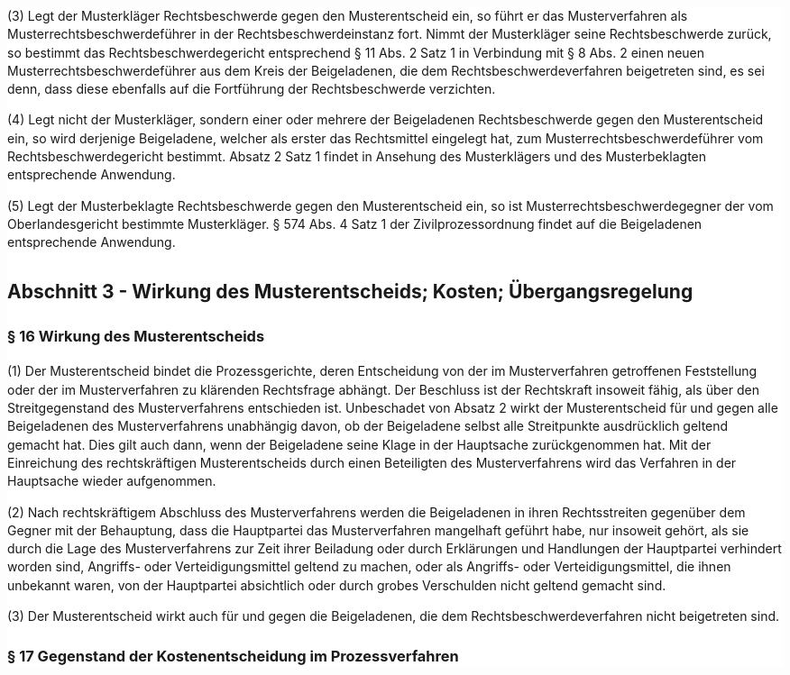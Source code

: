 (3) Legt der Musterkläger Rechtsbeschwerde gegen den Musterentscheid
ein, so führt er das Musterverfahren als Musterrechtsbeschwerdeführer
in der Rechtsbeschwerdeinstanz fort. Nimmt der Musterkläger seine
Rechtsbeschwerde zurück, so bestimmt das Rechtsbeschwerdegericht
entsprechend § 11 Abs. 2 Satz 1 in Verbindung mit § 8 Abs. 2 einen
neuen Musterrechtsbeschwerdeführer aus dem Kreis der Beigeladenen, die
dem Rechtsbeschwerdeverfahren beigetreten sind, es sei denn, dass
diese ebenfalls auf die Fortführung der Rechtsbeschwerde verzichten.

(4) Legt nicht der Musterkläger, sondern einer oder mehrere der
Beigeladenen Rechtsbeschwerde gegen den Musterentscheid ein, so wird
derjenige Beigeladene, welcher als erster das Rechtsmittel eingelegt
hat, zum Musterrechtsbeschwerdeführer vom Rechtsbeschwerdegericht
bestimmt. Absatz 2 Satz 1 findet in Ansehung des Musterklägers und des
Musterbeklagten entsprechende Anwendung.

(5) Legt der Musterbeklagte Rechtsbeschwerde gegen den Musterentscheid
ein, so ist Musterrechtsbeschwerdegegner der vom Oberlandesgericht
bestimmte Musterkläger. § 574 Abs. 4 Satz 1 der Zivilprozessordnung
findet auf die Beigeladenen entsprechende Anwendung.

## Abschnitt 3 - Wirkung des Musterentscheids; Kosten; Übergangsregelung

### § 16 Wirkung des Musterentscheids

(1) Der Musterentscheid bindet die Prozessgerichte, deren Entscheidung
von der im Musterverfahren getroffenen Feststellung oder der im
Musterverfahren zu klärenden Rechtsfrage abhängt. Der Beschluss ist
der Rechtskraft insoweit fähig, als über den Streitgegenstand des
Musterverfahrens entschieden ist. Unbeschadet von Absatz 2 wirkt der
Musterentscheid für und gegen alle Beigeladenen des Musterverfahrens
unabhängig davon, ob der Beigeladene selbst alle Streitpunkte
ausdrücklich geltend gemacht hat. Dies gilt auch dann, wenn der
Beigeladene seine Klage in der Hauptsache zurückgenommen hat. Mit der
Einreichung des rechtskräftigen Musterentscheids durch einen
Beteiligten des Musterverfahrens wird das Verfahren in der Hauptsache
wieder aufgenommen.

(2) Nach rechtskräftigem Abschluss des Musterverfahrens werden die
Beigeladenen in ihren Rechtsstreiten gegenüber dem Gegner mit der
Behauptung, dass die Hauptpartei das Musterverfahren mangelhaft
geführt habe, nur insoweit gehört, als sie durch die Lage des
Musterverfahrens zur Zeit ihrer Beiladung oder durch Erklärungen und
Handlungen der Hauptpartei verhindert worden sind, Angriffs- oder
Verteidigungsmittel geltend zu machen, oder als Angriffs- oder
Verteidigungsmittel, die ihnen unbekannt waren, von der Hauptpartei
absichtlich oder durch grobes Verschulden nicht geltend gemacht sind.

(3) Der Musterentscheid wirkt auch für und gegen die Beigeladenen, die
dem Rechtsbeschwerdeverfahren nicht beigetreten sind.

### § 17 Gegenstand der Kostenentscheidung im Prozessverfahren
